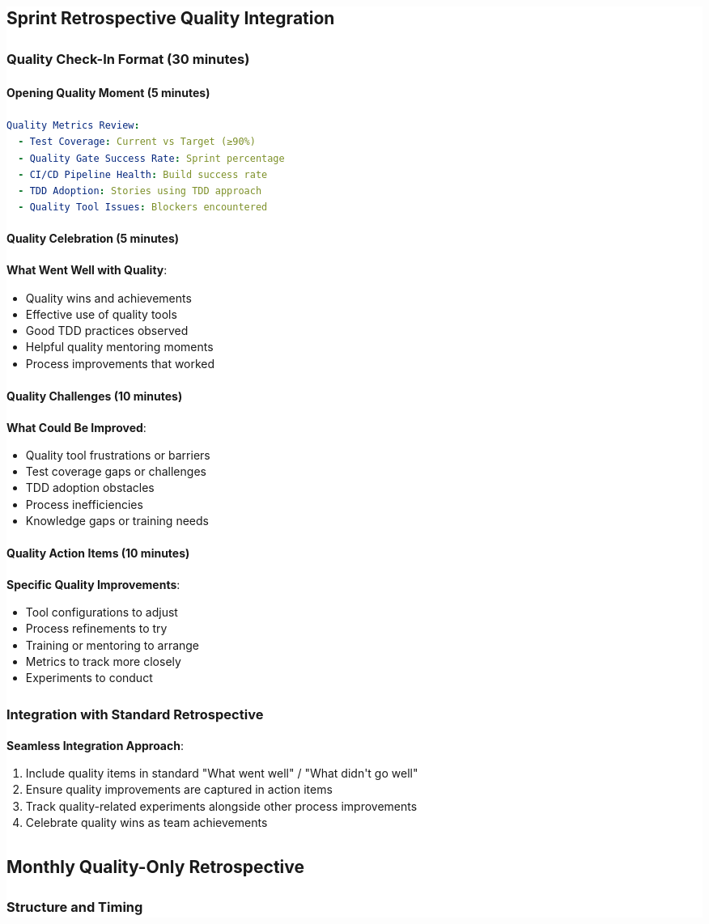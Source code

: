 ## Sprint Retrospective Quality Integration

### Quality Check-In Format (30 minutes)

#### Opening Quality Moment (5 minutes)
```yaml
Quality Metrics Review:
  - Test Coverage: Current vs Target (≥90%)
  - Quality Gate Success Rate: Sprint percentage
  - CI/CD Pipeline Health: Build success rate
  - TDD Adoption: Stories using TDD approach
  - Quality Tool Issues: Blockers encountered
```

#### Quality Celebration (5 minutes)
**What Went Well with Quality**:
- Quality wins and achievements
- Effective use of quality tools
- Good TDD practices observed
- Helpful quality mentoring moments
- Process improvements that worked

#### Quality Challenges (10 minutes)
**What Could Be Improved**:
- Quality tool frustrations or barriers
- Test coverage gaps or challenges
- TDD adoption obstacles
- Process inefficiencies
- Knowledge gaps or training needs

#### Quality Action Items (10 minutes)
**Specific Quality Improvements**:
- Tool configurations to adjust
- Process refinements to try
- Training or mentoring to arrange
- Metrics to track more closely
- Experiments to conduct

### Integration with Standard Retrospective

**Seamless Integration Approach**:
1. Include quality items in standard "What went well" / "What didn't go well"
2. Ensure quality improvements are captured in action items
3. Track quality-related experiments alongside other process improvements
4. Celebrate quality wins as team achievements

## Monthly Quality-Only Retrospective

### Structure and Timing

